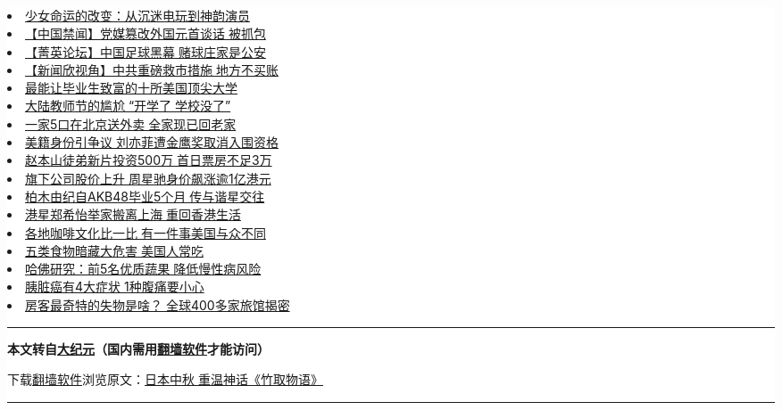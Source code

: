 <li><a href="https://github.com/1992513/djy/blob/master/gb/24/9/6/n14325686.md#1">少女命运的改变：从沉迷电玩到神韵演员</a></li>
<li><a href="https://github.com/1992513/djy/blob/master/gb/24/9/12/n14329356.md#1">【中国禁闻】党媒篡改外国元首谈话 被抓包</a></li>
<li><a href="https://github.com/1992513/djy/blob/master/gb/24/9/12/n14329259.md#1">【菁英论坛】中国足球黑幕 赌球庄家是公安</a></li>
<li><a href="https://github.com/1992513/djy/blob/master/gb/24/9/12/n14329503.md#1">【新闻欣视角】中共重磅救市措施 地方不买账</a></li>
<li><a href="https://github.com/1992513/djy/blob/master/gb/24/9/10/n14327849.md#1">最能让毕业生致富的十所美国顶尖大学</a></li>
<li><a href="https://github.com/1992513/djy/blob/master/gb/24/9/10/n14327607.md#1">大陆教师节的尴尬 “开学了 学校没了”</a></li>
<li><a href="https://github.com/1992513/djy/blob/master/gb/24/9/11/n14327998.md#1">一家5口在北京送外卖 全家现已回老家</a></li>
<li><a href="https://github.com/1992513/djy/blob/master/gb/24/9/10/n14327835.md#1">美籍身份引争议 刘亦菲遭金鹰奖取消入围资格</a></li>
<li><a href="https://github.com/1992513/djy/blob/master/gb/24/9/9/n14327274.md#1">赵本山徒弟新片投资500万 首日票房不足3万</a></li>
<li><a href="https://github.com/1992513/djy/blob/master/gb/24/9/10/n14327887.md#1">旗下公司股价上升 周星驰身价飙涨逾1亿港元</a></li>
<li><a href="https://github.com/1992513/djy/blob/master/gb/24/9/11/n14328221.md#1">柏木由纪自AKB48毕业5个月 传与谐星交往</a></li>
<li><a href="https://github.com/1992513/djy/blob/master/gb/24/9/10/n14327863.md#1">港星郑希怡举家搬离上海 重回香港生活</a></li>
<li><a href="https://github.com/1992513/djy/blob/master/gb/24/9/11/n14328297.md#1">各地咖啡文化比一比 有一件事美国与众不同</a></li>
<li><a href="https://github.com/1992513/djy/blob/master/gb/24/6/14/n14270131.md#1">五类食物暗藏大危害 美国人常吃</a></li>
<li><a href="https://github.com/1992513/djy/blob/master/gb/24/9/10/n14327474.md#1">哈佛研究：前5名优质蔬果 降低慢性病风险</a></li>
<li><a href="https://github.com/1992513/djy/blob/master/gb/24/9/5/n14324966.md#1">胰脏癌有4大症状 1种腹痛要小心</a></li>
<li><a href="https://github.com/1992513/djy/blob/master/gb/24/9/12/n14328975.md#1">房客最奇特的失物是啥？ 全球400多家旅馆揭密</a></li>
<hr>
<strong>本文转自<a href="https://www.epochtimes.com">大纪元</a>（国内需用<a href="https://github.com/1992513/www/blob/master/README.md#8">翻墙软件</a>才能访问）</strong><p>下载<a href="https://github.com/1992513/www/blob/master/README.md#8">翻墙软件</a>浏览原文：<a href="https://www.epochtimes.com/gb/24/9/13/n14329560.htm">日本中秋 重温神话《竹取物语》</a></p><hr>